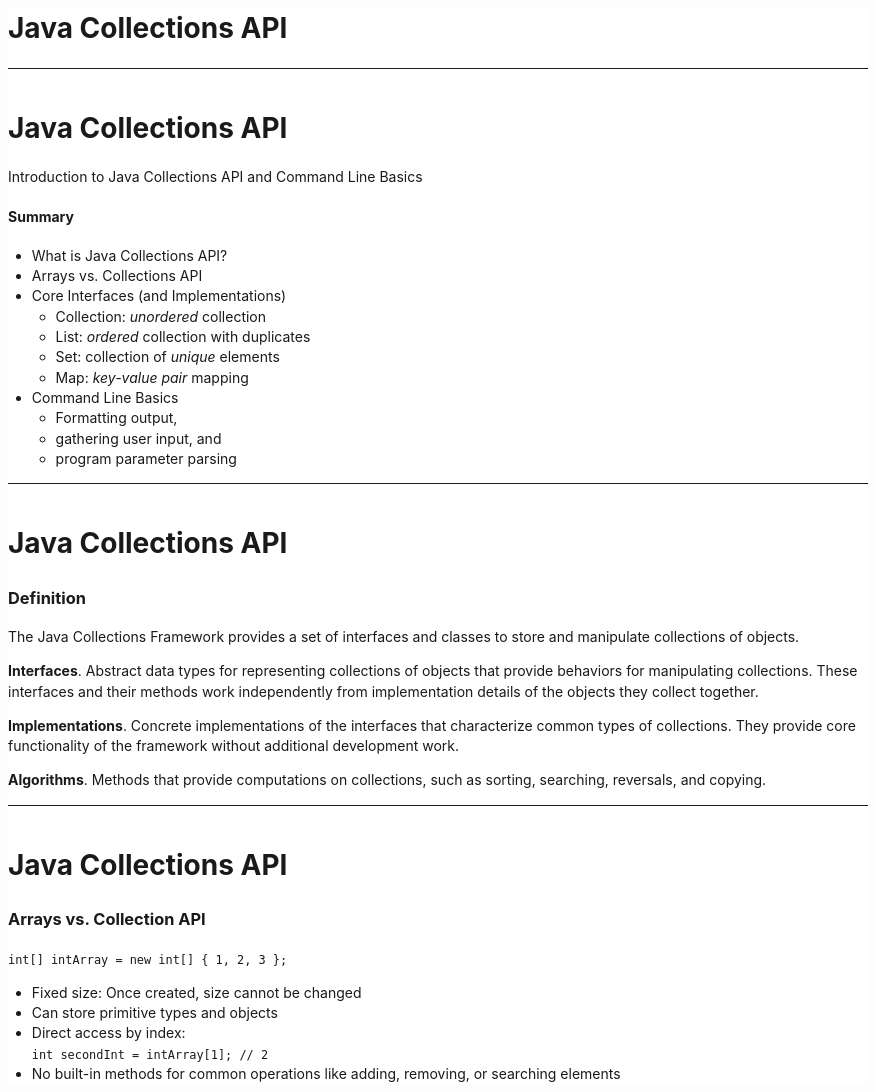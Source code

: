 # Java Collections API

---

# Java Collections API

Introduction to Java Collections API and Command Line Basics

#### Summary

- What is Java Collections API?
- Arrays vs. Collections API
- Core Interfaces (and Implementations)
  - Collection: _unordered_ collection
  - List: _ordered_ collection with duplicates
  - Set: collection of _unique_ elements
  - Map: _key-value pair_ mapping
- Command Line Basics
  - Formatting output,
  - gathering user input, and
  - program parameter parsing

---

# Java Collections API

### Definition

The Java Collections Framework provides a set of interfaces and classes to store and manipulate collections of objects.

**Interfaces**. Abstract data types for representing collections of objects that provide behaviors for manipulating collections. These interfaces and their methods work independently from implementation details of the objects they collect together.

**Implementations**. Concrete implementations of the interfaces that characterize common types of collections. They provide core functionality of the framework without additional development work.

**Algorithms**. Methods that provide computations on collections, such as sorting, searching, reversals, and copying.

---

# Java Collections API

### Arrays vs. Collection API

`int[] intArray = new int[] { 1, 2, 3 };`

- Fixed size: Once created, size cannot be changed
- Can store primitive types and objects
- Direct access by index:
  <br>`int secondInt = intArray[1]; // 2`
- No built-in methods for common operations like adding, removing, or searching elements
